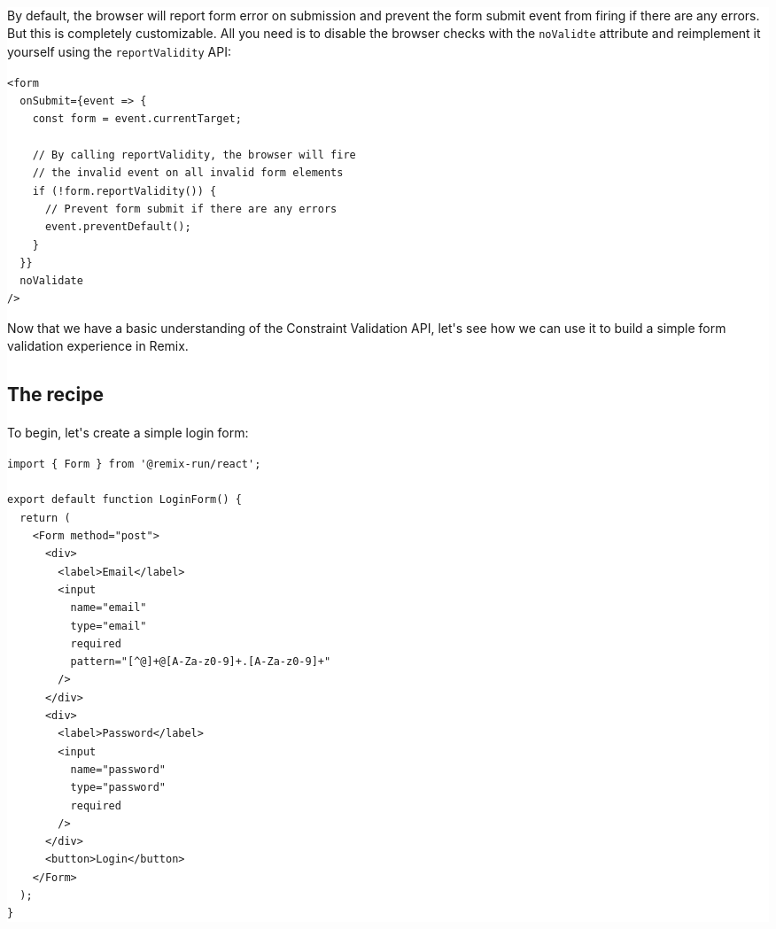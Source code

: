 By default, the browser will report form error on submission and prevent the form submit event from firing if there are any errors. But this is completely customizable. All you need is to disable the browser checks with the `noValidte` attribute and reimplement it yourself using the `reportValidity` API:

```tsx
<form
  onSubmit={event => {
    const form = event.currentTarget;

    // By calling reportValidity, the browser will fire
    // the invalid event on all invalid form elements
    if (!form.reportValidity()) {
      // Prevent form submit if there are any errors
      event.preventDefault();
    }
  }}
  noValidate
/>
```

Now that we have a basic understanding of the Constraint Validation API, let's see how we can use it to build a simple form validation experience in Remix.

## The recipe

To begin, let's create a simple login form:

```tsx
import { Form } from '@remix-run/react';

export default function LoginForm() {
  return (
    <Form method="post">
      <div>
        <label>Email</label>
        <input
          name="email"
          type="email"
          required
          pattern="[^@]+@[A-Za-z0-9]+.[A-Za-z0-9]+"
        />
      </div>
      <div>
        <label>Password</label>
        <input
          name="password"
          type="password"
          required
        />
      </div>
      <button>Login</button>
    </Form>
  );
}
```
